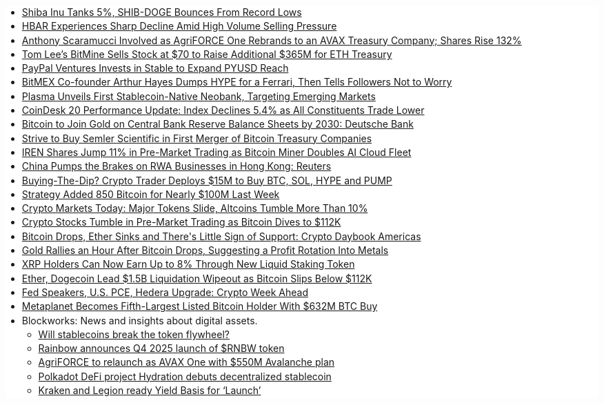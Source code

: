   - [Shiba Inu Tanks 5%, SHIB-DOGE Bounces From Record Lows](https://www.coindesk.com/markets/2025/09/22/shiba-inu-tanks-5-shib-doge-bounces-from-record-lows)
  - [HBAR Experiences Sharp Decline Amid High Volume Selling Pressure](https://www.coindesk.com/markets/2025/09/22/hbar-experiences-sharp-decline-amid-high-volume-selling-pressure)
  - [Anthony Scaramucci Involved as AgriFORCE One Rebrands to an AVAX Treasury Company; Shares Rise 132%](https://www.coindesk.com/business/2025/09/22/anthony-scaramucci-involved-as-agriforce-one-rebrands-to-avax-treasury-company-shares-rise-132)
  - [Tom Lee’s BitMine Sells Stock at $70 to Raise Additional $365M for ETH Treasury](https://www.coindesk.com/markets/2025/09/22/tom-lee-s-bitmine-sells-stock-at-usd70-to-raise-additional-usd365m-for-eth-treasury)
  - [PayPal Ventures Invests in Stable to Expand PYUSD Reach](https://www.coindesk.com/business/2025/09/22/paypal-ventures-invests-in-stable-to-expand-pyusd-reach)
  - [BitMEX Co-founder Arthur Hayes Dumps HYPE for a Ferrari, Then Tells Followers Not to Worry](https://www.coindesk.com/markets/2025/09/22/bitmex-co-founder-arthur-hayes-dumps-hype-for-a-ferrari-then-tells-followers-not-to-worry)
  - [Plasma Unveils First Stablecoin-Native Neobank, Targeting Emerging Markets](https://www.coindesk.com/business/2025/09/22/plasma-unveils-first-stablecoin-native-neobank-targeting-emerging-markets)
  - [CoinDesk 20 Performance Update: Index Declines 5.4% as All Constituents Trade Lower](https://www.coindesk.com/coindesk-indices/2025/09/22/coindesk-20-performance-update-index-declines-5-4-as-all-constituents-trade-lower)
  - [Bitcoin to Join Gold on Central Bank Reserve Balance Sheets by 2030: Deutsche Bank](https://www.coindesk.com/markets/2025/09/22/bitcoin-to-join-gold-on-central-bank-reserve-balance-sheets-by-2030-deutsche-bank)
  - [Strive to Buy Semler Scientific in First Merger of Bitcoin Treasury Companies](https://www.coindesk.com/markets/2025/09/22/strive-to-buy-semler-scientific-in-first-merger-of-bitcoin-treasury-companies)
  - [IREN Shares Jump 11% in Pre-Market Trading as Bitcoin Miner Doubles AI Cloud Fleet](https://www.coindesk.com/markets/2025/09/22/iren-shares-jump-11-in-pre-market-trading-as-bitcoin-miner-doubles-ai-cloud-fleet)
  - [China Pumps the Brakes on RWA Businesses in Hong Kong: Reuters](https://www.coindesk.com/policy/2025/09/22/china-pumps-the-brakes-on-rwa-businesses-in-hong-kong-reuters)
  - [Buying-The-Dip? Crypto Trader Deploys $15M to Buy BTC, SOL, HYPE and PUMP](https://www.coindesk.com/markets/2025/09/22/buying-the-dip-crypto-trader-deploys-usd15m-to-buy-btc-sol-hype-and-pump)
  - [Strategy Added 850 Bitcoin for Nearly $100M Last Week](https://www.coindesk.com/markets/2025/09/22/strategy-added-850-bitcoin-for-nearly-usd100m-last-week)
  - [Crypto Markets Today: Major Tokens Slide, Altcoins Tumble More Than 10%](https://www.coindesk.com/markets/2025/09/22/crypto-markets-today-major-tokens-slide-altcoins-tumble-more-than-10)
  - [Crypto Stocks Tumble in Pre-Market Trading as Bitcoin Dives to $112K](https://www.coindesk.com/markets/2025/09/22/crypto-stocks-tumble-in-pre-market-trading-as-bitcoin-dives-to-usd112k)
  - [Bitcoin Drops, Ether Sinks and There's Little Sign of Support: Crypto Daybook Americas](https://www.coindesk.com/daybook-us/2025/09/22/bitcoin-drops-ether-sinks-and-there-s-little-sign-of-support-crypto-daybook-americas)
  - [Gold Rallies an Hour After Bitcoin Drops, Suggesting a Profit Rotation Into Metals](https://www.coindesk.com/markets/2025/09/22/gold-rallies-an-hour-after-bitcoin-drops-suggesting-a-profit-rotation-into-metals)
  - [XRP Holders Can Now Earn Up to 8% Through New Liquid Staking Token](https://www.coindesk.com/tech/2025/09/22/xrp-holders-can-now-earn-up-to-8-through-new-liquid-staking-token)
  - [Ether, Dogecoin Lead $1.5B Liquidation Wipeout as Bitcoin Slips Below $112K](https://www.coindesk.com/markets/2025/09/22/ether-dogecoin-lead-usd1-5b-liquidation-wipeout-as-bitcoin-slips-below-usd112k)
  - [Fed Speakers, U.S. PCE, Hedera Upgrade: Crypto Week Ahead](https://www.coindesk.com/markets/2025/09/22/fed-speakers-u-s-pce-hedera-upgrade-crypto-week-ahead)
  - [Metaplanet Becomes Fifth-Largest Listed Bitcoin Holder With $632M BTC Buy](https://www.coindesk.com/markets/2025/09/22/metaplanet-becomes-fifth-largest-listed-bitcoin-holder-with-usd632m-btc-buy)
- Blockworks: News and insights about digital assets.
  - [Will stablecoins break the token flywheel?](https://blockworks.co/news/stablecoins-breaking-token-flywheel)
  - [Rainbow announces Q4 2025 launch of $RNBW token](https://blockworks.co/news/rainbow-q4-token)
  - [AgriFORCE to relaunch as AVAX One with $550M Avalanche plan](https://blockworks.co/news/avax-one-avalanche-plan)
  - [Polkadot DeFi project Hydration debuts decentralized stablecoin](https://blockworks.co/news/hydration-decentralized-stablecoin)
  - [Kraken and Legion ready Yield Basis for ‘Launch’](https://blockworks.co/news/kraken-legion-yield-basis)